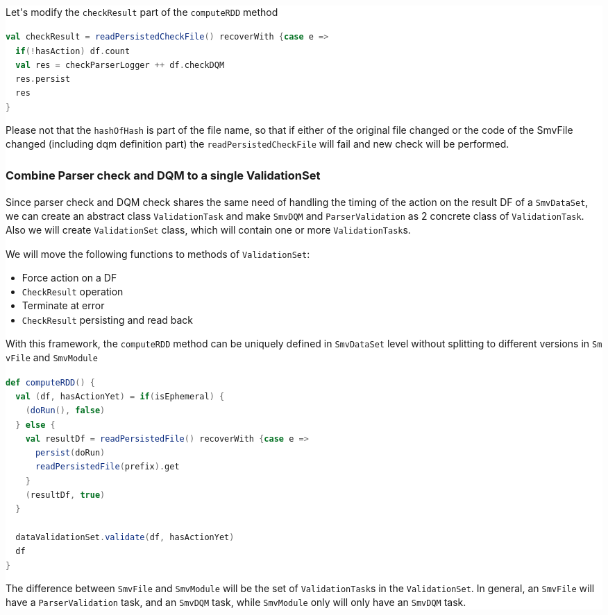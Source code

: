 Let's modify the `checkResult` part of the `computeRDD` method
```scala
val checkResult = readPersistedCheckFile() recoverWith {case e =>
  if(!hasAction) df.count
  val res = checkParserLogger ++ df.checkDQM
  res.persist
  res
}
```

Please not that the `hashOfHash` is part of the file name, so that if either of the original
file changed or the code of the SmvFile changed (including dqm definition part) the
`readPersistedCheckFile` will fail and new check will be performed.

### Combine Parser check and DQM to a single ValidationSet

Since parser check and DQM check shares the same need of handling the timing of the action on the result
DF of a `SmvDataSet`, we can create an abstract class `ValidationTask` and make `SmvDQM` and
`ParserValidation` as 2 concrete class of `ValidationTask`. Also we will create `ValidationSet` class, which
will contain one or more `ValidationTask`s.

We will move the following functions to methods of `ValidationSet`:
* Force action on a DF
* `CheckResult` operation
* Terminate at error
* `CheckResult` persisting and read back

With this framework, the `computeRDD` method can be uniquely defined in `SmvDataSet` level without
splitting to different versions in `SmvFile` and `SmvModule`
```scala
def computeRDD() {
  val (df, hasActionYet) = if(isEphemeral) {
    (doRun(), false)
  } else {
    val resultDf = readPersistedFile() recoverWith {case e =>
      persist(doRun)
      readPersistedFile(prefix).get
    }
    (resultDf, true)
  }

  dataValidationSet.validate(df, hasActionYet)
  df
}
```

The difference between `SmvFile` and `SmvModule` will be the set of `ValidationTask`s in the `ValidationSet`.
In general, an `SmvFile` will have a `ParserValidation` task, and an `SmvDQM` task, while `SmvModule` only
will only have an `SmvDQM` task.
